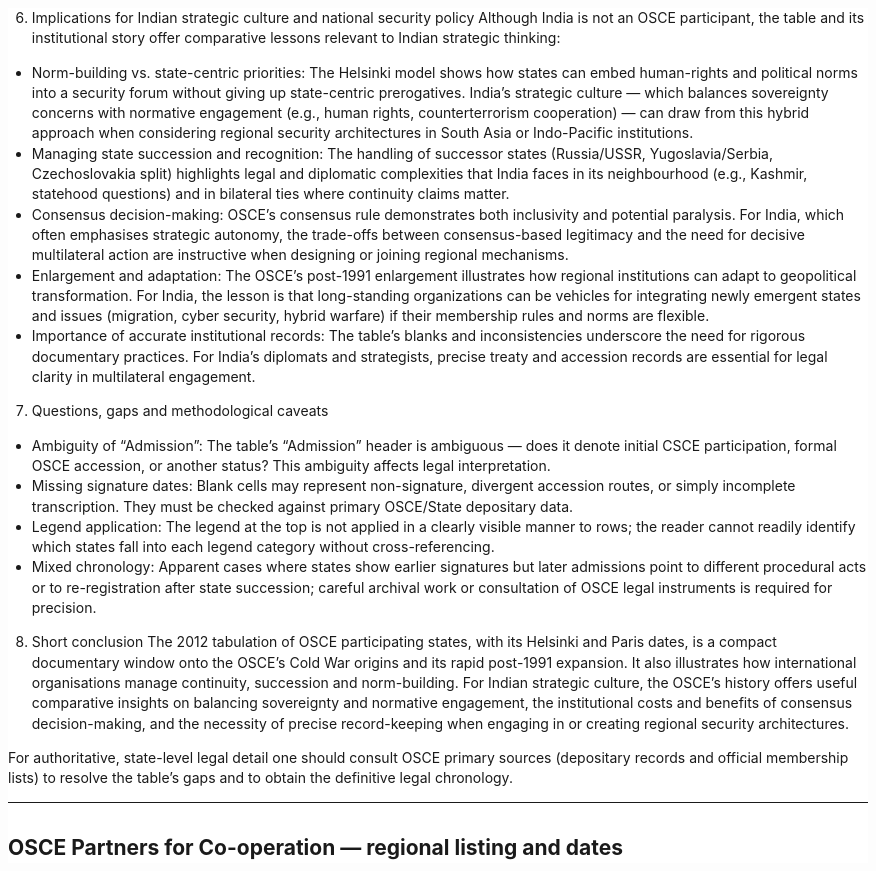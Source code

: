 6. Implications for Indian strategic culture and national security policy
Although India is not an OSCE participant, the table and its institutional story offer comparative lessons relevant to Indian strategic thinking:
- Norm-building vs. state-centric priorities: The Helsinki model shows how states can embed human-rights and political norms into a security forum without giving up state-centric prerogatives. India’s strategic culture — which balances sovereignty concerns with normative engagement (e.g., human rights, counterterrorism cooperation) — can draw from this hybrid approach when considering regional security architectures in South Asia or Indo-Pacific institutions.
- Managing state succession and recognition: The handling of successor states (Russia/USSR, Yugoslavia/Serbia, Czechoslovakia split) highlights legal and diplomatic complexities that India faces in its neighbourhood (e.g., Kashmir, statehood questions) and in bilateral ties where continuity claims matter.
- Consensus decision-making: OSCE’s consensus rule demonstrates both inclusivity and potential paralysis. For India, which often emphasises strategic autonomy, the trade-offs between consensus-based legitimacy and the need for decisive multilateral action are instructive when designing or joining regional mechanisms.
- Enlargement and adaptation: The OSCE’s post-1991 enlargement illustrates how regional institutions can adapt to geopolitical transformation. For India, the lesson is that long-standing organizations can be vehicles for integrating newly emergent states and issues (migration, cyber security, hybrid warfare) if their membership rules and norms are flexible.
- Importance of accurate institutional records: The table’s blanks and inconsistencies underscore the need for rigorous documentary practices. For India’s diplomats and strategists, precise treaty and accession records are essential for legal clarity in multilateral engagement.

7. Questions, gaps and methodological caveats
- Ambiguity of “Admission”: The table’s “Admission” header is ambiguous — does it denote initial CSCE participation, formal OSCE accession, or another status? This ambiguity affects legal interpretation.
- Missing signature dates: Blank cells may represent non-signature, divergent accession routes, or simply incomplete transcription. They must be checked against primary OSCE/State depositary data.
- Legend application: The legend at the top is not applied in a clearly visible manner to rows; the reader cannot readily identify which states fall into each legend category without cross-referencing.
- Mixed chronology: Apparent cases where states show earlier signatures but later admissions point to different procedural acts or to re-registration after state succession; careful archival work or consultation of OSCE legal instruments is required for precision.

8. Short conclusion
The 2012 tabulation of OSCE participating states, with its Helsinki and Paris dates, is a compact documentary window onto the OSCE’s Cold War origins and its rapid post-1991 expansion. It also illustrates how international organisations manage continuity, succession and norm-building. For Indian strategic culture, the OSCE’s history offers useful comparative insights on balancing sovereignty and normative engagement, the institutional costs and benefits of consensus decision-making, and the necessity of precise record-keeping when engaging in or creating regional security architectures.

For authoritative, state-level legal detail one should consult OSCE primary sources (depositary records and official membership lists) to resolve the table’s gaps and to obtain the definitive legal chronology.

---

## OSCE Partners for Co-operation — regional listing and dates
